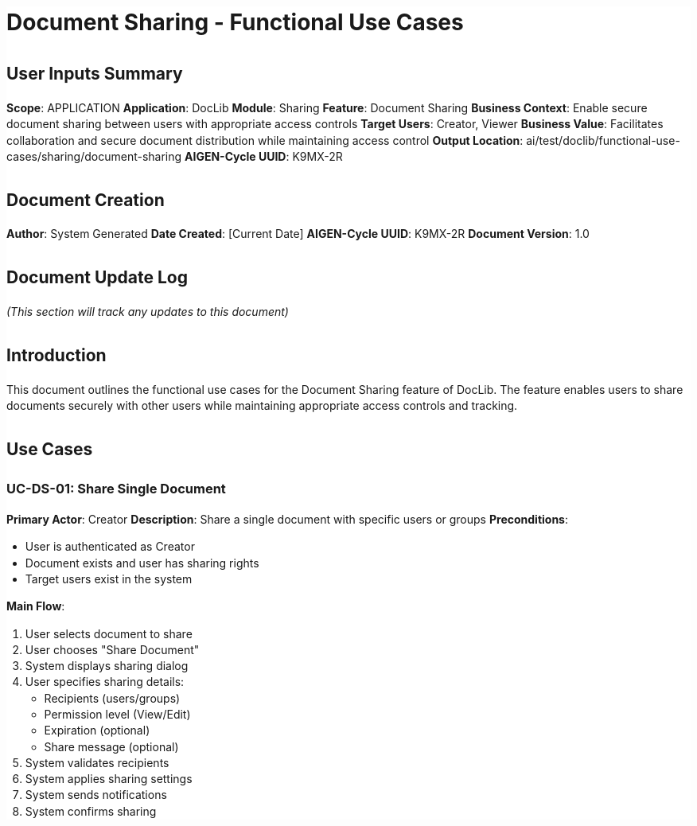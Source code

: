 # Document Sharing - Functional Use Cases

## User Inputs Summary
**Scope**: APPLICATION
**Application**: DocLib
**Module**: Sharing
**Feature**: Document Sharing
**Business Context**: Enable secure document sharing between users with appropriate access controls
**Target Users**: Creator, Viewer
**Business Value**: Facilitates collaboration and secure document distribution while maintaining access control
**Output Location**: ai/test/doclib/functional-use-cases/sharing/document-sharing
**AIGEN-Cycle UUID**: K9MX-2R

## Document Creation
**Author**: System Generated
**Date Created**: [Current Date]
**AIGEN-Cycle UUID**: K9MX-2R
**Document Version**: 1.0

## Document Update Log
*(This section will track any updates to this document)*

## Introduction
This document outlines the functional use cases for the Document Sharing feature of DocLib. The feature enables users to share documents securely with other users while maintaining appropriate access controls and tracking.

## Use Cases

### UC-DS-01: Share Single Document
**Primary Actor**: Creator
**Description**: Share a single document with specific users or groups
**Preconditions**: 
- User is authenticated as Creator
- Document exists and user has sharing rights
- Target users exist in the system

**Main Flow**:
1. User selects document to share
2. User chooses "Share Document"
3. System displays sharing dialog
4. User specifies sharing details:
   - Recipients (users/groups)
   - Permission level (View/Edit)
   - Expiration (optional)
   - Share message (optional)
5. System validates recipients
6. System applies sharing settings
7. System sends notifications
8. System confirms sharing
